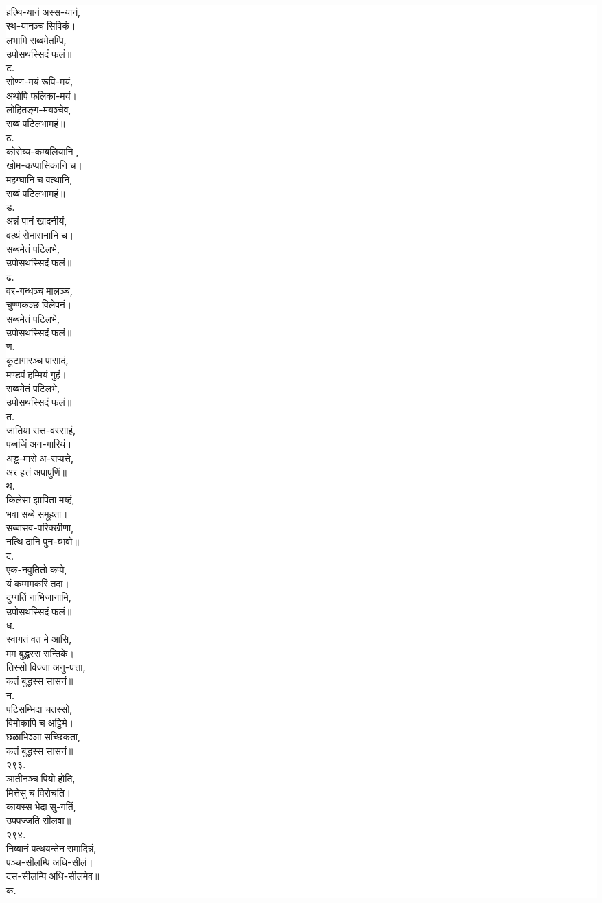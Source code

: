 हत्थि-यानं अस्स-यानं,  
रथ-यानञ्च सिविकं।  
लभामि सब्बमेतम्पि,  
उपोसथस्सिदं फलं॥  
ट.  
सोण्ण-मयं रूपि-मयं,  
अथोपि फलिका-मयं।  
लोहितङ्ग-मयञ्चेव,  
सब्बं पटिलभामहं॥  
ठ.  
कोसेय्य-कम्बलियानि ,  
खोम-कप्पासिकानि च।  
महग्घानि च वत्थानि,  
सब्बं पटिलभामहं॥  
ड.  
अन्नं पानं खादनीयं,  
वत्थं सेनासनानि च।  
सब्बमेतं पटिलभे,  
उपोसथस्सिदं फलं॥  
ढ.  
वर-गन्धञ्च मालञ्च,  
चुण्णकञ्छ विलेपनं।  
सब्बमेतं पटिलभे,  
उपोसथस्सिदं फलं॥  
ण.  
कूटागारञ्च पासादं,  
मण्डपं हम्मियं गुहं।  
सब्बमेतं पटिलभे,  
उपोसथस्सिदं फलं॥  
त.  
जातिया सत्त-वस्साहं,  
पब्बजिं अन-गारियं।  
अड्ढ-मासे अ-सप्पत्ते,  
अर हत्तं अपापुणिं॥  
थ.  
किलेसा झापिता मय्हं,  
भवा सब्बे समूहता।  
सब्बासव-परिक्खीणा,  
नत्थि दानि पुन-ब्भवो॥  
द.  
एक-नवुतितो कप्पे,  
यं कम्ममकरिं तदा।  
दुग्गतिं नाभिजानामि,  
उपोसथस्सिदं फलं॥  
ध.  
स्वागतं वत मे आसि,  
मम बुद्धस्स सन्तिके।  
तिस्सो विज्जा अनु-पत्ता,  
कतं बुद्धस्स सासनं॥  
न.  
पटिसम्भिदा चतस्सो,  
विमोकापि च अट्ठिमे।  
छळाभिञ्ञा सच्छिकता,  
कतं बुद्धस्स सासनं॥  
२९३.  
ञातीनञ्च पियो होति,  
मित्तेसु च विरोचति।  
कायस्स भेदा सु-गतिं,  
उपपज्जति सीलवा॥  
२९४.  
निब्बानं पत्थयन्तेन समादिन्नं,  
पञ्च-सीलम्पि अधि-सीलं।  
दस-सीलम्पि अधि-सीलमेव॥  
क.  